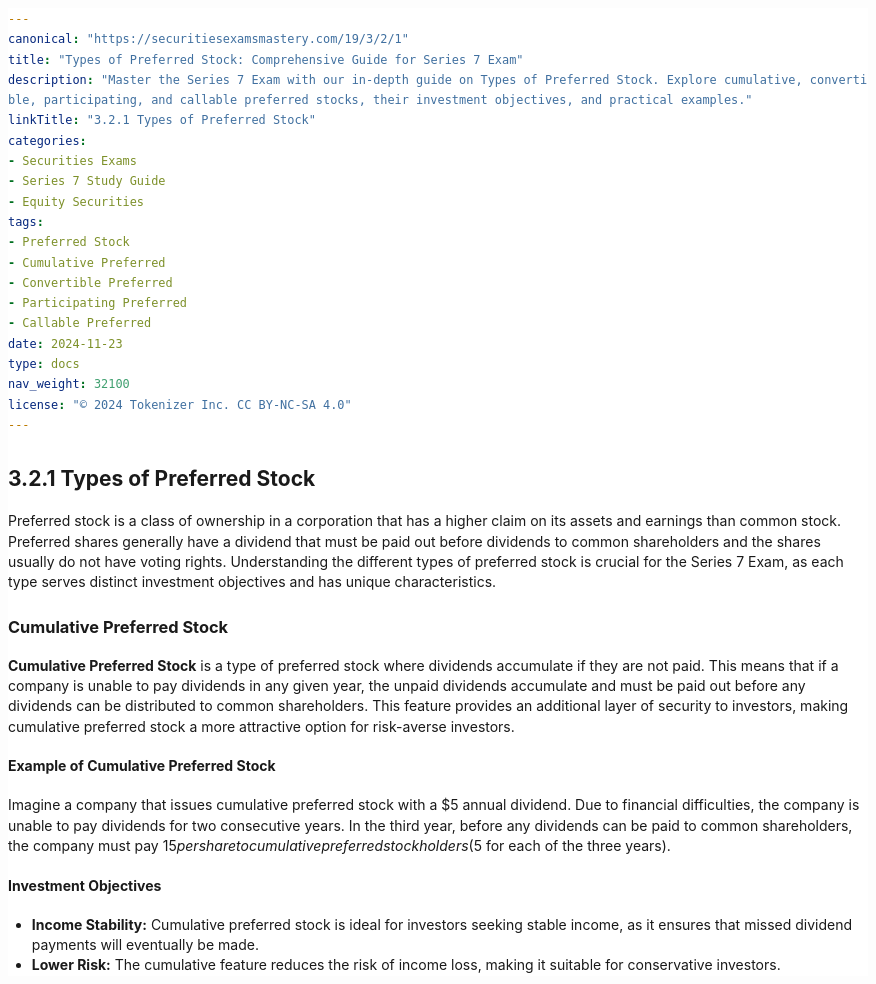 ```yaml
---
canonical: "https://securitiesexamsmastery.com/19/3/2/1"
title: "Types of Preferred Stock: Comprehensive Guide for Series 7 Exam"
description: "Master the Series 7 Exam with our in-depth guide on Types of Preferred Stock. Explore cumulative, convertible, participating, and callable preferred stocks, their investment objectives, and practical examples."
linkTitle: "3.2.1 Types of Preferred Stock"
categories:
- Securities Exams
- Series 7 Study Guide
- Equity Securities
tags:
- Preferred Stock
- Cumulative Preferred
- Convertible Preferred
- Participating Preferred
- Callable Preferred
date: 2024-11-23
type: docs
nav_weight: 32100
license: "© 2024 Tokenizer Inc. CC BY-NC-SA 4.0"
---
```


## 3.2.1 Types of Preferred Stock

Preferred stock is a class of ownership in a corporation that has a higher claim on its assets and earnings than common stock. Preferred shares generally have a dividend that must be paid out before dividends to common shareholders and the shares usually do not have voting rights. Understanding the different types of preferred stock is crucial for the Series 7 Exam, as each type serves distinct investment objectives and has unique characteristics.

### Cumulative Preferred Stock

**Cumulative Preferred Stock** is a type of preferred stock where dividends accumulate if they are not paid. This means that if a company is unable to pay dividends in any given year, the unpaid dividends accumulate and must be paid out before any dividends can be distributed to common shareholders. This feature provides an additional layer of security to investors, making cumulative preferred stock a more attractive option for risk-averse investors.

#### Example of Cumulative Preferred Stock

Imagine a company that issues cumulative preferred stock with a $5 annual dividend. Due to financial difficulties, the company is unable to pay dividends for two consecutive years. In the third year, before any dividends can be paid to common shareholders, the company must pay $15 per share to cumulative preferred stockholders ($5 for each of the three years).

#### Investment Objectives

- **Income Stability:** Cumulative preferred stock is ideal for investors seeking stable income, as it ensures that missed dividend payments will eventually be made.
- **Lower Risk:** The cumulative feature reduces the risk of income loss, making it suitable for conservative investors.
